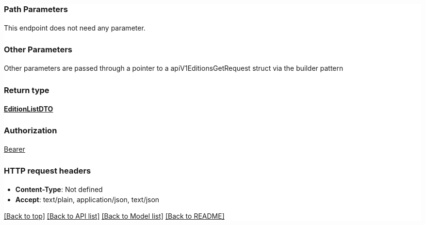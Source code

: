 ### Path Parameters

This endpoint does not need any parameter.

### Other Parameters

Other parameters are passed through a pointer to a apiV1EditionsGetRequest struct via the builder pattern


### Return type

[**EditionListDTO**](EditionListDTO.md)

### Authorization

[Bearer](../README.md#Bearer)

### HTTP request headers

- **Content-Type**: Not defined
- **Accept**: text/plain, application/json, text/json

[[Back to top]](#) [[Back to API list]](../README.md#documentation-for-api-endpoints)
[[Back to Model list]](../README.md#documentation-for-models)
[[Back to README]](../README.md)

